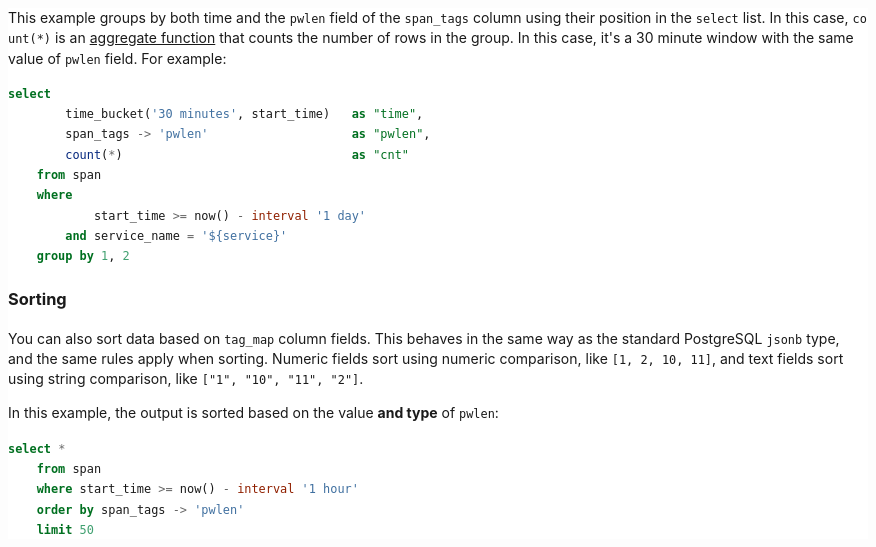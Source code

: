 This example groups by both time and the `pwlen` field of the `span_tags` column
using their position in the `select` list. In this case, `count(*)` is an
[aggregate function][pg-agg-function]
that counts the number of rows in the group. In this case, it's a 30 minute
window with the same value of `pwlen` field. For example:

```SQL
select
        time_bucket('30 minutes', start_time)   as "time",
        span_tags -> 'pwlen'                    as "pwlen",
        count(*)                                as "cnt"
    from span
    where
            start_time >= now() - interval '1 day'
        and service_name = '${service}'
    group by 1, 2
```

### Sorting

You can also sort data based on `tag_map` column fields. This behaves in the
same way as the standard PostgreSQL `jsonb` type, and the same rules apply when
sorting. Numeric fields sort using numeric comparison, like `[1, 2, 10, 11]`,
and text fields sort using string comparison, like `["1", "10", "11", "2"]`.

In this example, the output is sorted based on the value **and type** of
`pwlen`:

```SQL
select *
    from span
    where start_time >= now() - interval '1 hour'
    order by span_tags -> 'pwlen'
    limit 50
```

[grafana-bucket-interval]: /timescaledb/:currentVersion:/tutorials/grafana/visualizations/histograms/#prerequisites
[grafana-interval]: https://grafana.com/docs/grafana/latest/variables/variable-types/global-variables/#__interval
[install-psql]: /timescaledb/:currentVersion:/how-to-guides/connecting/psql/
[instrumentation-docs]: https://opentelemetry.io/docs/concepts/instrumenting-library/
[jsonb-pg-type]: https://www.postgresql.org/docs/current/functions-json.html#FUNCTIONS-JSONB-OP-TABLE
[opentel-add-events]: https://opentelemetry.io/docs/reference/specification/trace/api/#add-events
[opentel-span-events]: https://opentelemetry.io/docs/concepts/signals/traces/#span-events
[opentel-spec-links]: https://github.com/open-telemetry/opentelemetry-specification/blob/main/specification/overview.md#links-between-spans
[opentel-spec]: https://opentelemetry.io/docs/reference/specification/trace/api/#spancontext
[partitioning-hypertables]: /timescaledb/:currentVersion:/overview/core-concepts/hypertables-and-chunks/#partitioning-in-hypertables-with-chunks
[pg-agg-function]: https://www.postgresql.org/docs/current/functions-aggregate.html
[pg-interval]: https://www.postgresql.org/docs/current/datatype-datetime.html#DATATYPE-INTERVAL-INPUT
[resource-docs]: https://opentelemetry.io/docs/reference/specification/overview/#resources
[span-kind-docs]: https://opentelemetry.io/docs/reference/specification/trace/api/#spankind
[status-code-docs]: https://opentelemetry.io/docs/reference/specification/trace/api/#set-status
[status-code-docs]: https://opentelemetry.io/docs/reference/specification/trace/api/#set-status
[trace-state-docs]: https://opentelemetry.io/docs/reference/specification/trace/api/#tracestate
[tstzrange-docs]: https://www.postgresql.org/docs/current/rangetypes.html#RANGETYPES-BUILTIN
